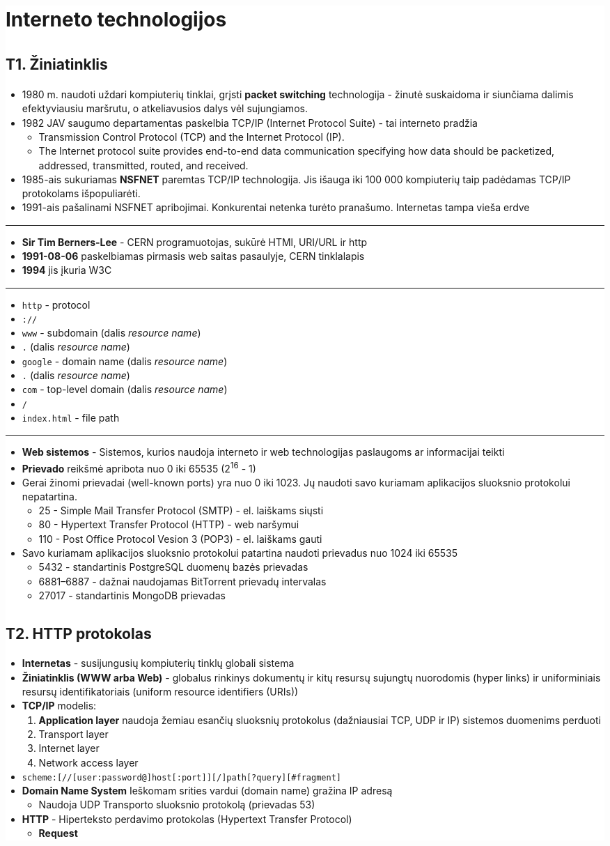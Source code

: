 # Interneto technologijos

## T1. Žiniatinklis

- 1980 m. naudoti uždari kompiuterių tinklai, grįsti **packet switching** technologija - žinutė suskaidoma ir siunčiama dalimis efektyviausiu maršrutu, o atkeliavusios dalys vėl sujungiamos.
- 1982 JAV saugumo departamentas paskelbia TCP/IP (Internet Protocol Suite) - tai interneto pradžia
  - Transmission Control Protocol (TCP) and the Internet Protocol (IP).
  - The Internet protocol suite provides end-to-end data communication specifying how data should be packetized, addressed, transmitted, routed, and received. 
- 1985-ais sukuriamas **NSFNET** paremtas TCP/IP technologija. Jis išauga iki 100 000 kompiuterių taip padėdamas TCP/IP protokolams išpopuliarėti.
- 1991-ais pašalinami NSFNET apribojimai. Konkurentai netenka turėto pranašumo. Internetas tampa vieša erdve

---

- **Sir Tim Berners-Lee** - CERN programuotojas, sukūrė HTMl, URI/URL ir http
- **1991-08-06** paskelbiamas pirmasis web saitas pasaulyje, CERN tinklalapis
- **1994** jis įkuria W3C

---

- `http` - protocol
- `://`
- `www` - subdomain (dalis *resource name*)
- `.` (dalis *resource name*)
- `google` - domain name (dalis *resource name*)
- `.` (dalis *resource name*)
- `com` - top-level domain (dalis *resource name*)
- `/`
- `index.html` - file path

---

- **Web sistemos** - Sistemos, kurios naudoja interneto ir web technologijas paslaugoms ar informacijai teikti
- **Prievado** reikšmė apribota nuo 0 iki 65535 (2<sup>16</sup> - 1)
- Gerai žinomi prievadai (well-known ports) yra nuo 0 iki 1023. Jų naudoti savo kuriamam aplikacijos sluoksnio protokolui nepatartina.
  - 25 - Simple Mail Transfer Protocol (SMTP) - el. laiškams siųsti
  - 80 - Hypertext Transfer Protocol (HTTP) - web naršymui
  - 110 - Post Office Protocol Vesion 3 (POP3) - el. laiškams gauti
- Savo kuriamam aplikacijos sluoksnio protokolui patartina naudoti prievadus nuo 1024 iki 65535
  - 5432 - standartinis PostgreSQL duomenų bazės prievadas
  - 6881–6887 - dažnai naudojamas BitTorrent prievadų intervalas
  - 27017 - standartinis MongoDB prievadas

## T2. HTTP protokolas

- **Internetas** - susijungusių kompiuterių tinklų globali sistema
- **Žiniatinklis (WWW arba Web)** - globalus rinkinys dokumentų ir kitų resursų sujungtų nuorodomis (hyper links) ir uniforminiais resursų identifikatoriais (uniform resource identifiers (URIs))
- **TCP/IP** modelis:
  1. **Application layer**  naudoja žemiau esančių sluoksnių protokolus (dažniausiai TCP, UDP ir IP) sistemos duomenims perduoti 
  2. Transport layer
  3. Internet layer
  4. Network access layer
- `scheme:[//[user:password@]host[:port]][/]path[?query][#fragment]`
- **Domain Name System** Ieškomam srities vardui (domain name) gražina IP adresą
  - Naudoja UDP Transporto sluoksnio protokolą (prievadas 53)
- **HTTP** - Hiperteksto perdavimo protokolas (Hypertext Transfer Protocol)
  - **Request**